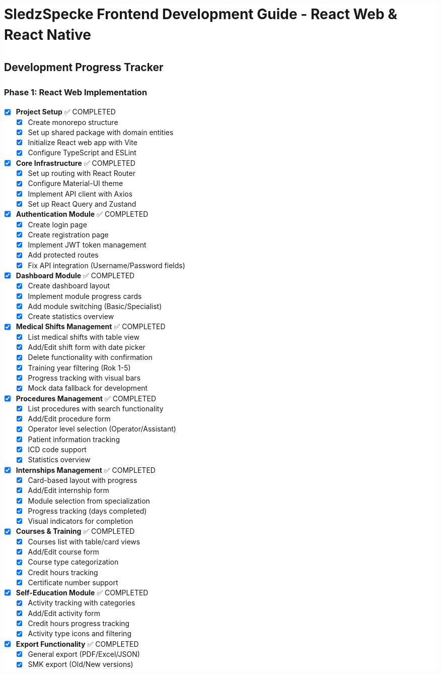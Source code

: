# SledzSpecke Frontend Development Guide - React Web & React Native

## Development Progress Tracker

### Phase 1: React Web Implementation
- [x] **Project Setup** ✅ COMPLETED
  - [x] Create monorepo structure
  - [x] Set up shared package with domain entities
  - [x] Initialize React web app with Vite
  - [x] Configure TypeScript and ESLint
- [x] **Core Infrastructure** ✅ COMPLETED
  - [x] Set up routing with React Router
  - [x] Configure Material-UI theme
  - [x] Implement API client with Axios
  - [x] Set up React Query and Zustand
- [x] **Authentication Module** ✅ COMPLETED
  - [x] Create login page
  - [x] Create registration page
  - [x] Implement JWT token management
  - [x] Add protected routes
  - [x] Fix API integration (Username/Password fields)
- [x] **Dashboard Module** ✅ COMPLETED
  - [x] Create dashboard layout
  - [x] Implement module progress cards
  - [x] Add module switching (Basic/Specialist)
  - [x] Create statistics overview
- [x] **Medical Shifts Management** ✅ COMPLETED
  - [x] List medical shifts with table view
  - [x] Add/Edit shift form with date picker
  - [x] Delete functionality with confirmation
  - [x] Training year filtering (Rok 1-5)
  - [x] Progress tracking with visual bars
  - [x] Mock data fallback for development
- [x] **Procedures Management** ✅ COMPLETED
  - [x] List procedures with search functionality
  - [x] Add/Edit procedure form
  - [x] Operator level selection (Operator/Assistant)
  - [x] Patient information tracking
  - [x] ICD code support
  - [x] Statistics overview
- [x] **Internships Management** ✅ COMPLETED
  - [x] Card-based layout with progress
  - [x] Add/Edit internship form
  - [x] Module selection from specialization
  - [x] Progress tracking (days completed)
  - [x] Visual indicators for completion
- [x] **Courses & Training** ✅ COMPLETED
  - [x] Courses list with table/card views
  - [x] Add/Edit course form
  - [x] Course type categorization
  - [x] Credit hours tracking
  - [x] Certificate number support
- [x] **Self-Education Module** ✅ COMPLETED
  - [x] Activity tracking with categories
  - [x] Add/Edit activity form
  - [x] Credit hours progress tracking
  - [x] Activity type icons and filtering
- [x] **Export Functionality** ✅ COMPLETED
  - [x] General export (PDF/Excel/JSON)
  - [x] SMK export (Old/New versions)